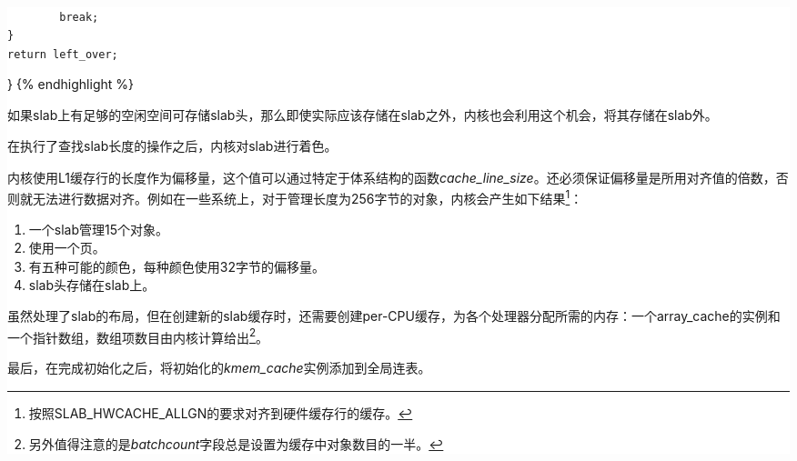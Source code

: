             break;
    }
    return left_over;
}
{% endhighlight %}

如果slab上有足够的空闲空间可存储slab头，那么即使实际应该存储在slab之外，内核也会利用这个机会，将其存储在slab外。

在执行了查找slab长度的操作之后，内核对slab进行着色。

内核使用L1缓存行的长度作为偏移量，这个值可以通过特定于体系结构的函数*cache_line_size*。还必须保证偏移量是所用对齐值的倍数，否则就无法进行数据对齐。例如在一些系统上，对于管理长度为256字节的对象，内核会产生如下结果[^1]：

1. 一个slab管理15个对象。
2. 使用一个页。
3. 有五种可能的颜色，每种颜色使用32字节的偏移量。
4. slab头存储在slab上。

虽然处理了slab的布局，但在创建新的slab缓存时，还需要创建per-CPU缓存，为各个处理器分配所需的内存：一个array_cache的实例和一个指针数组，数组项数目由内核计算给出[^2]。

[^1]: 按照SLAB\_HWCACHE\_ALLGN的要求对齐到硬件缓存行的缓存。

[^2]: 另外值得注意的是*batchcount*字段总是设置为缓存中对象数目的一半。

最后，在完成初始化之后，将初始化的*kmem_cache*实例添加到全局连表。